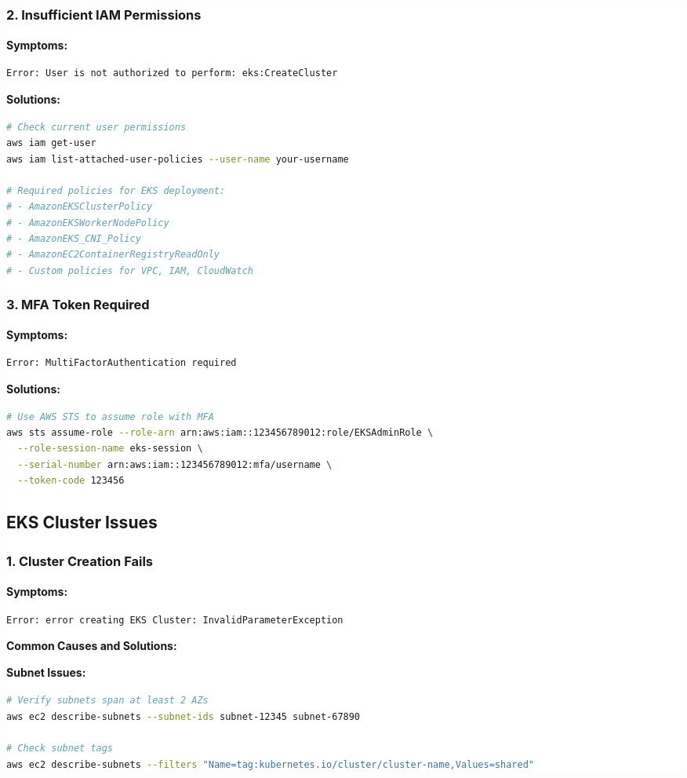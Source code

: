 ### 2. Insufficient IAM Permissions

**Symptoms:**
```
Error: User is not authorized to perform: eks:CreateCluster
```

**Solutions:**
```bash
# Check current user permissions
aws iam get-user
aws iam list-attached-user-policies --user-name your-username

# Required policies for EKS deployment:
# - AmazonEKSClusterPolicy
# - AmazonEKSWorkerNodePolicy
# - AmazonEKS_CNI_Policy
# - AmazonEC2ContainerRegistryReadOnly
# - Custom policies for VPC, IAM, CloudWatch
```

### 3. MFA Token Required

**Symptoms:**
```
Error: MultiFactorAuthentication required
```

**Solutions:**
```bash
# Use AWS STS to assume role with MFA
aws sts assume-role --role-arn arn:aws:iam::123456789012:role/EKSAdminRole \
  --role-session-name eks-session \
  --serial-number arn:aws:iam::123456789012:mfa/username \
  --token-code 123456
```

## EKS Cluster Issues

### 1. Cluster Creation Fails

**Symptoms:**
```
Error: error creating EKS Cluster: InvalidParameterException
```

**Common Causes and Solutions:**

**Subnet Issues:**
```bash
# Verify subnets span at least 2 AZs
aws ec2 describe-subnets --subnet-ids subnet-12345 subnet-67890

# Check subnet tags
aws ec2 describe-subnets --filters "Name=tag:kubernetes.io/cluster/cluster-name,Values=shared"
```

